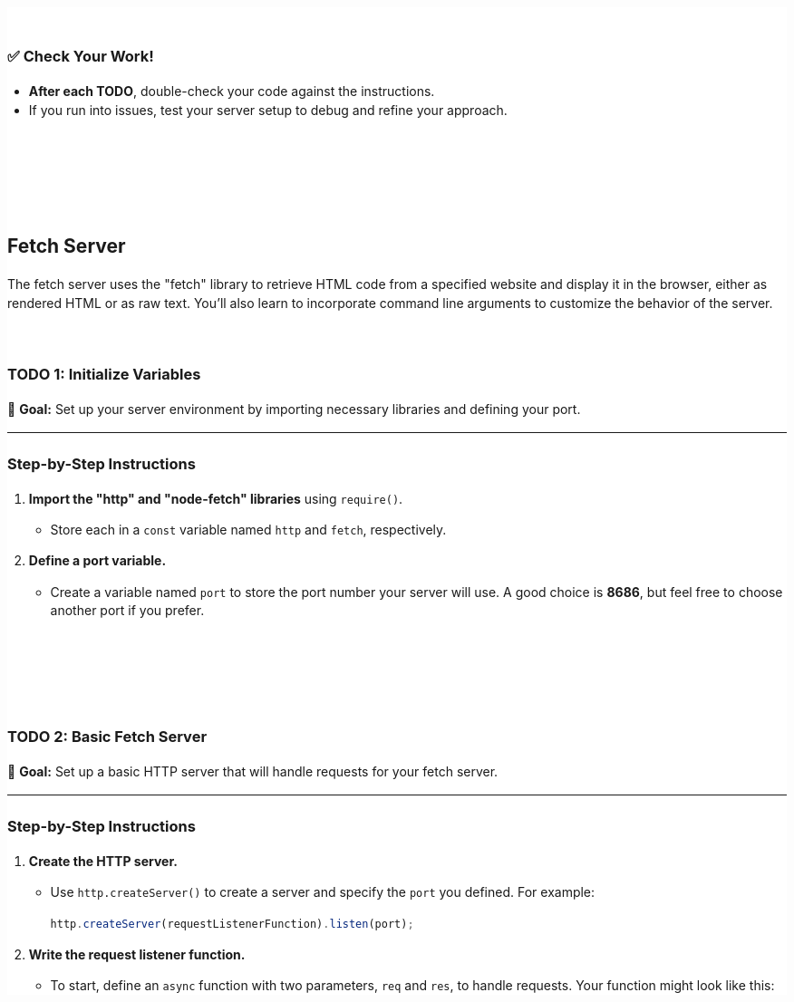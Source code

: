 <br>

### ✅ **Check Your Work!**

- **After each TODO**, double-check your code against the instructions.
- If you run into issues, test your server setup to debug and refine your approach.



<br><br><br><br>

## Fetch Server

The fetch server uses the "fetch" library to retrieve HTML code from a specified website and display it in the browser, either as rendered HTML or as raw text. You’ll also learn to incorporate command line arguments to customize the behavior of the server.

<br>

### **TODO 1: Initialize Variables**

🎯 **Goal:** Set up your server environment by importing necessary libraries and defining your port.

---

### Step-by-Step Instructions

1. **Import the "http" and "node-fetch" libraries** using `require()`.

   - Store each in a `const` variable named `http` and `fetch`, respectively.

2. **Define a port variable.**
   - Create a variable named `port` to store the port number your server will use. A good choice is **8686**, but feel free to choose another port if you prefer.

<br><br><br><br>

### **TODO 2: Basic Fetch Server**

🎯 **Goal:** Set up a basic HTTP server that will handle requests for your fetch server.

---

### Step-by-Step Instructions

1. **Create the HTTP server.**

   - Use `http.createServer()` to create a server and specify the `port` you defined. For example:

     ```js
     http.createServer(requestListenerFunction).listen(port);
     ```

2. **Write the request listener function.**

   - To start, define an `async` function with two parameters, `req` and `res`, to handle requests. Your function might look like this:
